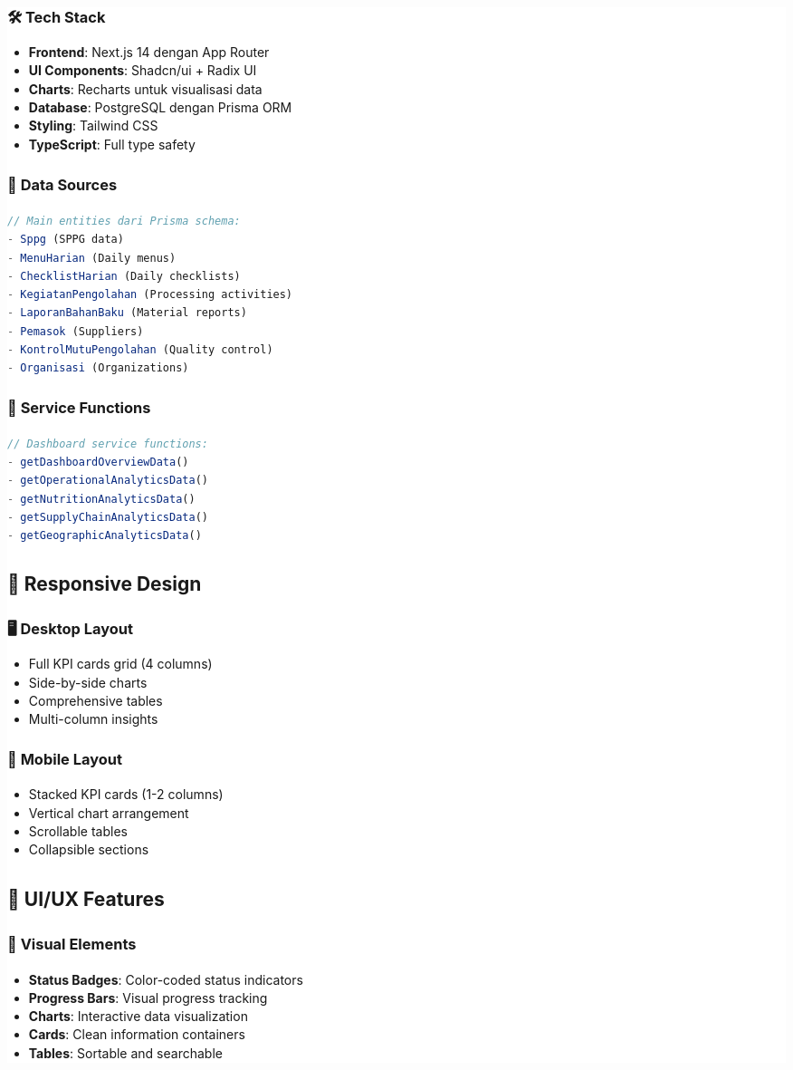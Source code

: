 ### 🛠️ **Tech Stack**
- **Frontend**: Next.js 14 dengan App Router
- **UI Components**: Shadcn/ui + Radix UI
- **Charts**: Recharts untuk visualisasi data
- **Database**: PostgreSQL dengan Prisma ORM
- **Styling**: Tailwind CSS
- **TypeScript**: Full type safety

### 📡 **Data Sources**
```typescript
// Main entities dari Prisma schema:
- Sppg (SPPG data)
- MenuHarian (Daily menus)
- ChecklistHarian (Daily checklists)
- KegiatanPengolahan (Processing activities)
- LaporanBahanBaku (Material reports)
- Pemasok (Suppliers)
- KontrolMutuPengolahan (Quality control)
- Organisasi (Organizations)
```

### 🔄 **Service Functions**
```typescript
// Dashboard service functions:
- getDashboardOverviewData()
- getOperationalAnalyticsData()
- getNutritionAnalyticsData()
- getSupplyChainAnalyticsData()
- getGeographicAnalyticsData()
```

## 📱 Responsive Design

### 🖥️ **Desktop Layout**
- Full KPI cards grid (4 columns)
- Side-by-side charts
- Comprehensive tables
- Multi-column insights

### 📱 **Mobile Layout**
- Stacked KPI cards (1-2 columns)
- Vertical chart arrangement
- Scrollable tables
- Collapsible sections

## 🎨 UI/UX Features

### 🎯 **Visual Elements**
- **Status Badges**: Color-coded status indicators
- **Progress Bars**: Visual progress tracking
- **Charts**: Interactive data visualization
- **Cards**: Clean information containers
- **Tables**: Sortable and searchable
